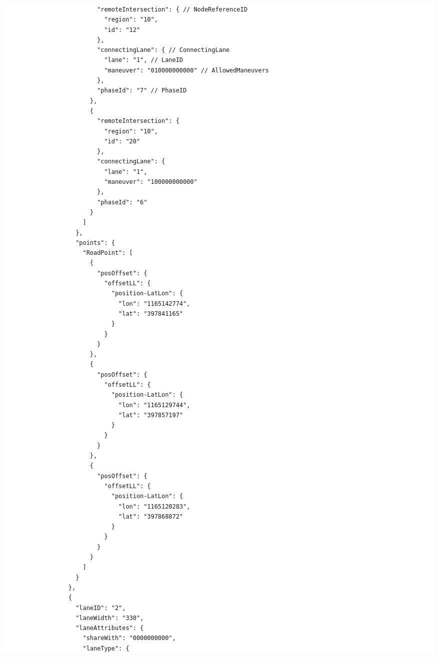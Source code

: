                               "remoteIntersection": { // NodeReferenceID
                                "region": "10",
                                "id": "12"
                              },
                              "connectingLane": { // ConnectingLane
                                "lane": "1", // LaneID
                                "maneuver": "010000000000" // AllowedManeuvers
                              },
                              "phaseId": "7" // PhaseID
                            },
                            {
                              "remoteIntersection": {
                                "region": "10",
                                "id": "20"
                              },
                              "connectingLane": {
                                "lane": "1",
                                "maneuver": "100000000000"
                              },
                              "phaseId": "6"
                            }
                          ]
                        },
                        "points": {
                          "RoadPoint": [
                            {
                              "posOffset": {
                                "offsetLL": {
                                  "position-LatLon": {
                                    "lon": "1165142774",
                                    "lat": "397841165"
                                  }
                                }
                              }
                            },
                            {
                              "posOffset": {
                                "offsetLL": {
                                  "position-LatLon": {
                                    "lon": "1165129744",
                                    "lat": "397857197"
                                  }
                                }
                              }
                            },
                            {
                              "posOffset": {
                                "offsetLL": {
                                  "position-LatLon": {
                                    "lon": "1165120283",
                                    "lat": "397868872"
                                  }
                                }
                              }
                            }
                          ]
                        }
                      },
                      {
                        "laneID": "2",
                        "laneWidth": "330",
                        "laneAttributes": {
                          "shareWith": "0000000000",
                          "laneType": {